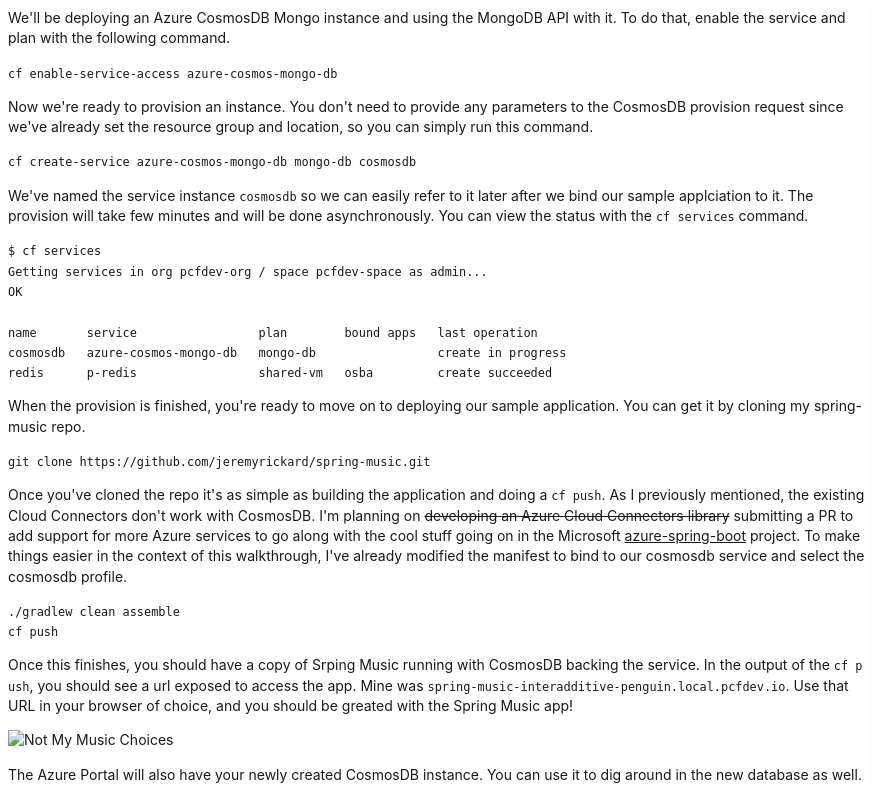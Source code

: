
 We'll be deploying an Azure CosmosDB Mongo instance and using the MongoDB API with it. To do that, enable the service and plan with the following command.

```console
cf enable-service-access azure-cosmos-mongo-db
```

Now we're ready to provision an instance. You don't need to provide any parameters to the CosmosDB provision request since we've already set the resource group and location, so you can simply run this command.

```console
cf create-service azure-cosmos-mongo-db mongo-db cosmosdb
```

We've named the service instance `cosmosdb` so we can easily refer to it later after we bind our sample applciation to it. The provision will take few minutes and will be done asynchronously. You can view the status with the `cf services` command. 

```console
$ cf services
Getting services in org pcfdev-org / space pcfdev-space as admin...
OK

name       service                 plan        bound apps   last operation
cosmosdb   azure-cosmos-mongo-db   mongo-db                 create in progress
redis      p-redis                 shared-vm   osba         create succeeded
```

When the provision is finished, you're ready to move on to deploying our sample application. You can get it by cloning my spring-music repo.

```console
git clone https://github.com/jeremyrickard/spring-music.git
```

Once you've cloned the repo it's as simple as building the application and doing a `cf push`. As I previously mentioned, the existing Cloud Connectors don't work with CosmosDB. I'm planning on ~~developing an Azure Cloud Connectors library~~ submitting a PR to add support for more Azure services to go along with the cool stuff going on in the Microsoft [azure-spring-boot](https://github.com/Microsoft/azure-spring-boot) project. To make things easier in the context of this walkthrough, I've already modified the manifest to bind to our cosmosdb service and select the cosmosdb profile. 

```console
./gradlew clean assemble
cf push
```

Once this finishes, you should have a copy of Srping Music running with CosmosDB backing the service. In the output of the `cf push`, you should see a url exposed to access the app. Mine was `spring-music-interadditive-penguin.local.pcfdev.io`. Use that URL in your browser of choice, and you should be greated with the Spring Music app!

![Not My Music Choices](/images/cf-osba/spring-music.png)

The Azure Portal will also have your newly created CosmosDB instance. You can use it to dig around in the new database as well.
